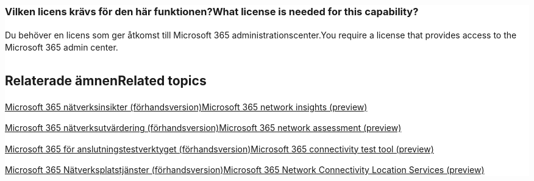 ### <a name="what-license-is-needed-for-this-capability"></a><span data-ttu-id="7de43-279">Vilken licens krävs för den här funktionen?</span><span class="sxs-lookup"><span data-stu-id="7de43-279">What license is needed for this capability?</span></span>

<span data-ttu-id="7de43-280">Du behöver en licens som ger åtkomst till Microsoft 365 administrationscenter.</span><span class="sxs-lookup"><span data-stu-id="7de43-280">You require a  license that provides access to the Microsoft 365 admin center.</span></span>

## <a name="related-topics"></a><span data-ttu-id="7de43-281">Relaterade ämnen</span><span class="sxs-lookup"><span data-stu-id="7de43-281">Related topics</span></span>

[<span data-ttu-id="7de43-282">Microsoft 365 nätverksinsikter (förhandsversion)</span><span class="sxs-lookup"><span data-stu-id="7de43-282">Microsoft 365 network insights (preview)</span></span>](office-365-network-mac-perf-insights.md)

[<span data-ttu-id="7de43-283">Microsoft 365 nätverksutvärdering (förhandsversion)</span><span class="sxs-lookup"><span data-stu-id="7de43-283">Microsoft 365 network assessment (preview)</span></span>](office-365-network-mac-perf-score.md)

[<span data-ttu-id="7de43-284">Microsoft 365 för anslutningstestverktyget (förhandsversion)</span><span class="sxs-lookup"><span data-stu-id="7de43-284">Microsoft 365 connectivity test tool (preview)</span></span>](office-365-network-mac-perf-onboarding-tool.md)

[<span data-ttu-id="7de43-285">Microsoft 365 Nätverksplatstjänster (förhandsversion)</span><span class="sxs-lookup"><span data-stu-id="7de43-285">Microsoft 365 Network Connectivity Location Services (preview)</span></span>](office-365-network-mac-location-services.md)
